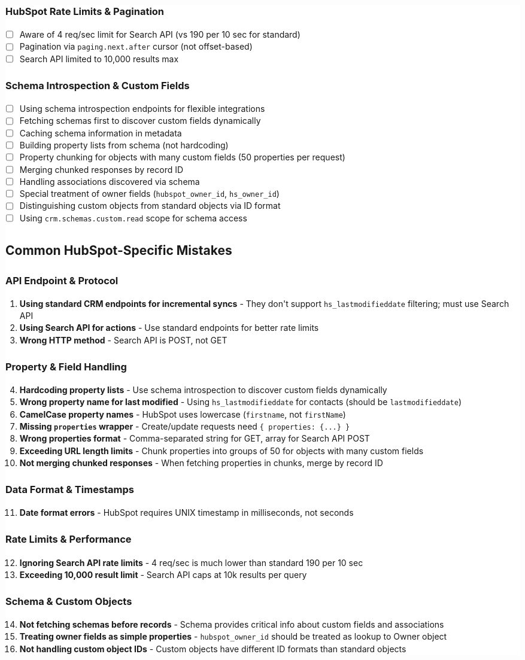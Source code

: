### HubSpot Rate Limits & Pagination
- [ ] Aware of 4 req/sec limit for Search API (vs 190 per 10 sec for standard)
- [ ] Pagination via `paging.next.after` cursor (not offset-based)
- [ ] Search API limited to 10,000 results max

### Schema Introspection & Custom Fields
- [ ] Using schema introspection endpoints for flexible integrations
- [ ] Fetching schemas first to discover custom fields dynamically
- [ ] Caching schema information in metadata
- [ ] Building property lists from schema (not hardcoding)
- [ ] Property chunking for objects with many custom fields (50 properties per request)
- [ ] Merging chunked responses by record ID
- [ ] Handling associations discovered via schema
- [ ] Special treatment of owner fields (`hubspot_owner_id`, `hs_owner_id`)
- [ ] Distinguishing custom objects from standard objects via ID format
- [ ] Using `crm.schemas.custom.read` scope for schema access

## Common HubSpot-Specific Mistakes

### API Endpoint & Protocol
1. **Using standard CRM endpoints for incremental syncs** - They don't support `hs_lastmodifieddate` filtering; must use Search API
2. **Using Search API for actions** - Use standard endpoints for better rate limits
3. **Wrong HTTP method** - Search API is POST, not GET

### Property & Field Handling
4. **Hardcoding property lists** - Use schema introspection to discover custom fields dynamically
5. **Wrong property name for last modified** - Using `hs_lastmodifieddate` for contacts (should be `lastmodifieddate`)
6. **CamelCase property names** - HubSpot uses lowercase (`firstname`, not `firstName`)
7. **Missing `properties` wrapper** - Create/update requests need `{ properties: {...} }`
8. **Wrong properties format** - Comma-separated string for GET, array for Search API POST
9. **Exceeding URL length limits** - Chunk properties into groups of 50 for objects with many custom fields
10. **Not merging chunked responses** - When fetching properties in chunks, merge by record ID

### Data Format & Timestamps
11. **Date format errors** - HubSpot requires UNIX timestamp in milliseconds, not seconds

### Rate Limits & Performance
12. **Ignoring Search API rate limits** - 4 req/sec is much lower than standard 190 per 10 sec
13. **Exceeding 10,000 result limit** - Search API caps at 10k results per query

### Schema & Custom Objects
14. **Not fetching schemas before records** - Schema provides critical info about custom fields and associations
15. **Treating owner fields as simple properties** - `hubspot_owner_id` should be treated as lookup to Owner object
16. **Not handling custom object IDs** - Custom objects have different ID formats than standard objects
